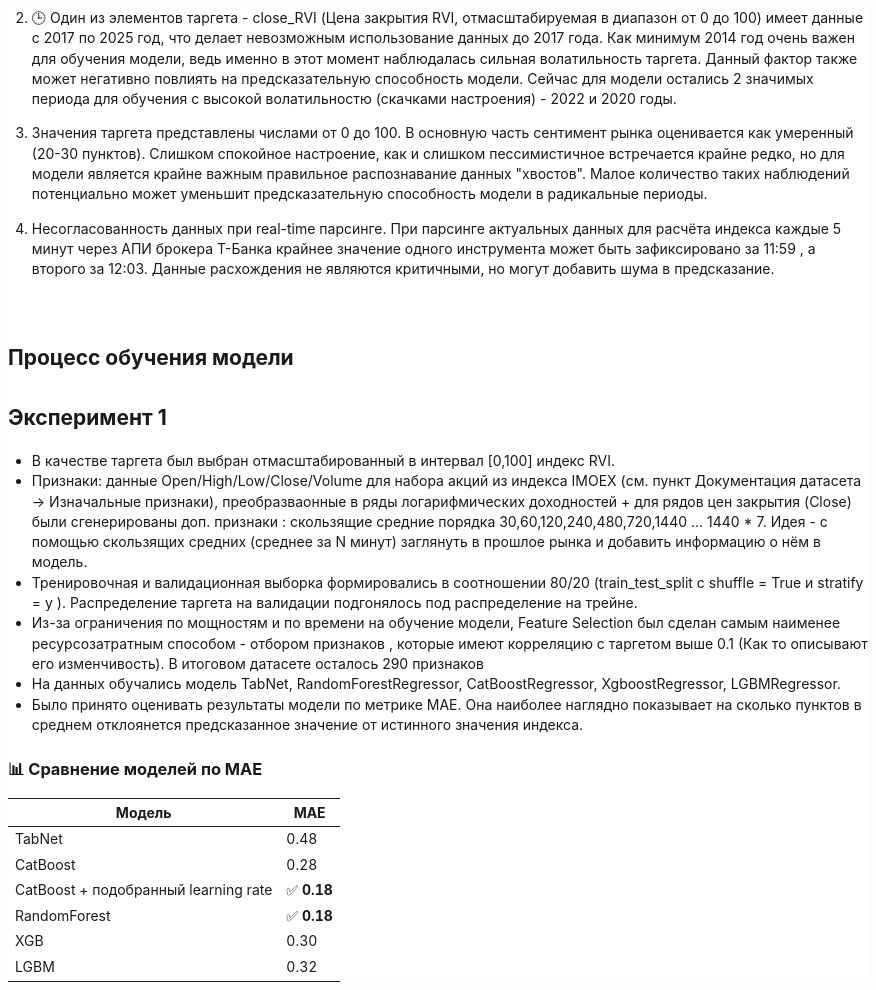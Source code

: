 2. 🕒 Один из элементов таргета - close_RVI (Цена закрытия RVI, отмасштабируемая в диапазон от 0 до 100) имеет данные с 2017 по 2025 год, что делает невозможным использование данных до 2017 года. Как минимум 2014 год очень важен для обучения модели, ведь именно в этот момент наблюдалась сильная волатильность таргета. Данный фактор также может негативно повлиять на предсказательную способность модели. Сейчас для модели остались 2 значимых периода для обучения с высокой волатильностю (скачками настроения) - 2022 и 2020 годы.

3. Значения таргета представлены числами от 0 до 100. В основную часть сентимент рынка оценивается как умеренный (20-30 пунктов). Слишком спокойное настроение, как и слишком пессимистичное встречается крайне редко, но для модели является крайне важным правильное распознавание данных "хвостов". Малое количество таких наблюдений потенциально может уменьшит предсказательную способность модели в радикальные периоды.
   
4. Несогласованность данных при real-time парсинге. При парсинге актуальных данных для расчёта индекса каждые 5 минут через АПИ брокера Т-Банка крайнее значение одного инструмента может быть зафиксировано за 11:59 , а второго за 12:03. Данные расхождения не являются критичными, но могут добавить шума в предсказание.  
<br>

## Процесс обучения модели

## Эксперимент 1

- В качестве таргета был выбран отмасштабированный в интервал [0,100] индекс RVI.
- Признаки: данные Open/High/Low/Close/Volume для набора акций из индекса IMOEX (см. пункт Документация датасета -> Изначальные признаки), преобразваонные в ряды логарифмических доходностей + для рядов цен закрытия (Close) были сгенерированы доп. признаки : скользящие средние порядка 30,60,120,240,480,720,1440 ... 1440 * 7. Идея - с помощью скользящих средних (среднее за N минут) заглянуть в прошлое рынка и добавить информацию о нём в модель.
- Тренировочная и валидационная выборка формировались в соотношении 80/20 (train_test_split с shuffle = True и stratify = y ). Распределение таргета на валидации подгонялось под распределение на трейне.
- Из-за ограничения по мощностям и по времени на обучение модели, Feature Selection был сделан самым наименее ресурсозатратным способом - отбором признаков , которые имеют корреляцию с таргетом выше 0.1 (Как то описывают его изменчивость). В итоговом датасете осталось 290 признаков
- На данных обучались модель TabNet, RandomForestRegressor, CatBoostRegressor, XgboostRegressor, LGBMRegressor.
- Было принято оценивать результаты модели по метрике MAE. Она наиболее наглядно показывает на сколько пунктов в среднем отклоянется предсказанное значение от истинного значения индекса.

### 📊 Сравнение моделей по MAE

| Модель                              | MAE  |
|-------------------------------------|------|
| TabNet                              | 0.48 |
| CatBoost                            | 0.28 |
| CatBoost + подобранный learning rate | ✅ **0.18** |
| RandomForest                        | ✅ **0.18** |
| XGB                                 | 0.30 |
| LGBM                                | 0.32 |
